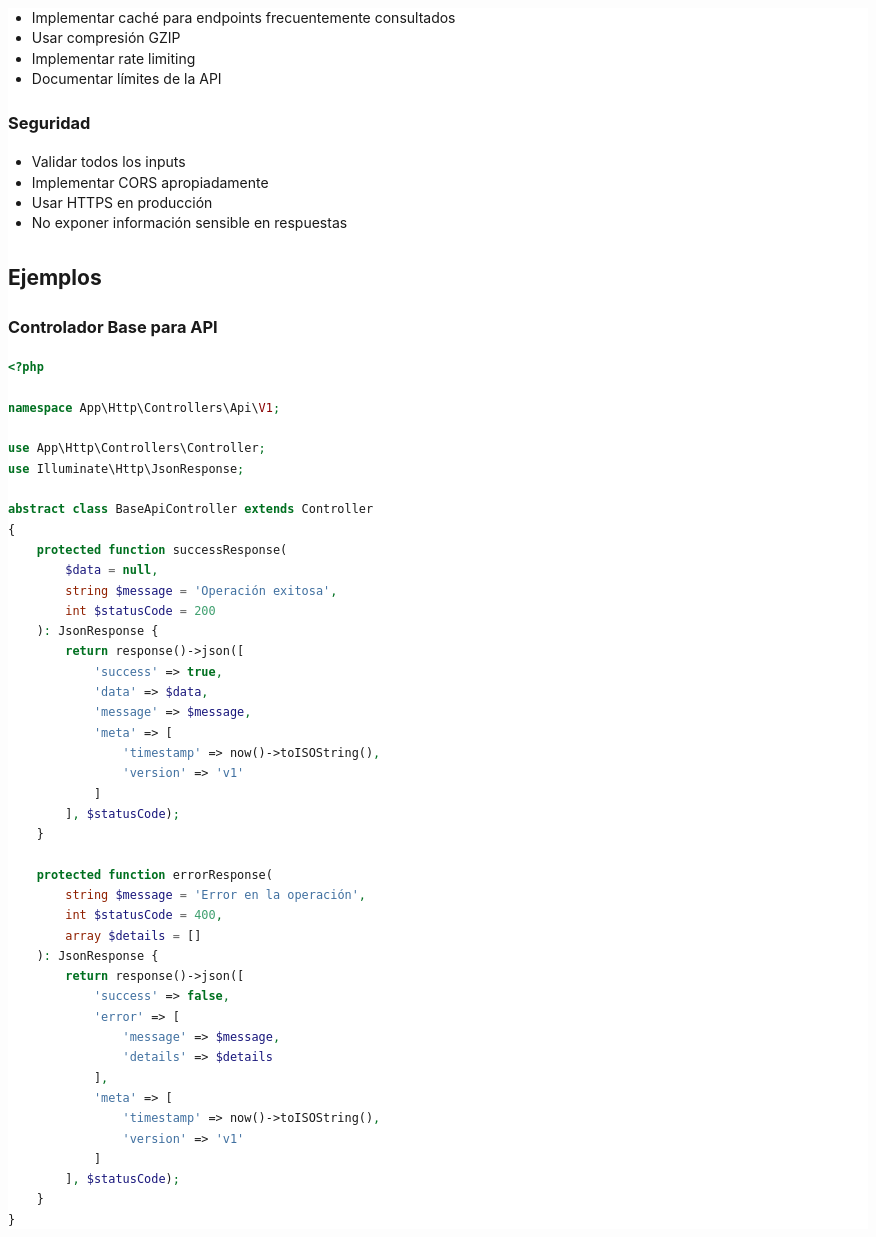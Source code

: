 - Implementar caché para endpoints frecuentemente consultados
- Usar compresión GZIP
- Implementar rate limiting
- Documentar límites de la API

### Seguridad

- Validar todos los inputs
- Implementar CORS apropiadamente
- Usar HTTPS en producción
- No exponer información sensible en respuestas

## Ejemplos

### Controlador Base para API

```php
<?php

namespace App\Http\Controllers\Api\V1;

use App\Http\Controllers\Controller;
use Illuminate\Http\JsonResponse;

abstract class BaseApiController extends Controller
{
    protected function successResponse(
        $data = null,
        string $message = 'Operación exitosa',
        int $statusCode = 200
    ): JsonResponse {
        return response()->json([
            'success' => true,
            'data' => $data,
            'message' => $message,
            'meta' => [
                'timestamp' => now()->toISOString(),
                'version' => 'v1'
            ]
        ], $statusCode);
    }

    protected function errorResponse(
        string $message = 'Error en la operación',
        int $statusCode = 400,
        array $details = []
    ): JsonResponse {
        return response()->json([
            'success' => false,
            'error' => [
                'message' => $message,
                'details' => $details
            ],
            'meta' => [
                'timestamp' => now()->toISOString(),
                'version' => 'v1'
            ]
        ], $statusCode);
    }
}
```
